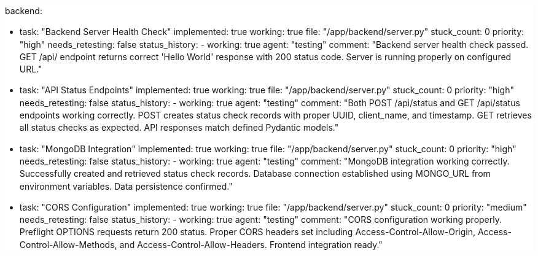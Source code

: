 backend:
  - task: "Backend Server Health Check"
    implemented: true
    working: true
    file: "/app/backend/server.py"
    stuck_count: 0
    priority: "high"
    needs_retesting: false
    status_history:
        - working: true
          agent: "testing"
          comment: "Backend server health check passed. GET /api/ endpoint returns correct 'Hello World' response with 200 status code. Server is running properly on configured URL."

  - task: "API Status Endpoints"
    implemented: true
    working: true
    file: "/app/backend/server.py"
    stuck_count: 0
    priority: "high"
    needs_retesting: false
    status_history:
        - working: true
          agent: "testing"
          comment: "Both POST /api/status and GET /api/status endpoints working correctly. POST creates status check records with proper UUID, client_name, and timestamp. GET retrieves all status checks as expected. API responses match defined Pydantic models."

  - task: "MongoDB Integration"
    implemented: true
    working: true
    file: "/app/backend/server.py"
    stuck_count: 0
    priority: "high"
    needs_retesting: false
    status_history:
        - working: true
          agent: "testing"
          comment: "MongoDB integration working correctly. Successfully created and retrieved status check records. Database connection established using MONGO_URL from environment variables. Data persistence confirmed."

  - task: "CORS Configuration"
    implemented: true
    working: true
    file: "/app/backend/server.py"
    stuck_count: 0
    priority: "medium"
    needs_retesting: false
    status_history:
        - working: true
          agent: "testing"
          comment: "CORS configuration working properly. Preflight OPTIONS requests return 200 status. Proper CORS headers set including Access-Control-Allow-Origin, Access-Control-Allow-Methods, and Access-Control-Allow-Headers. Frontend integration ready."

